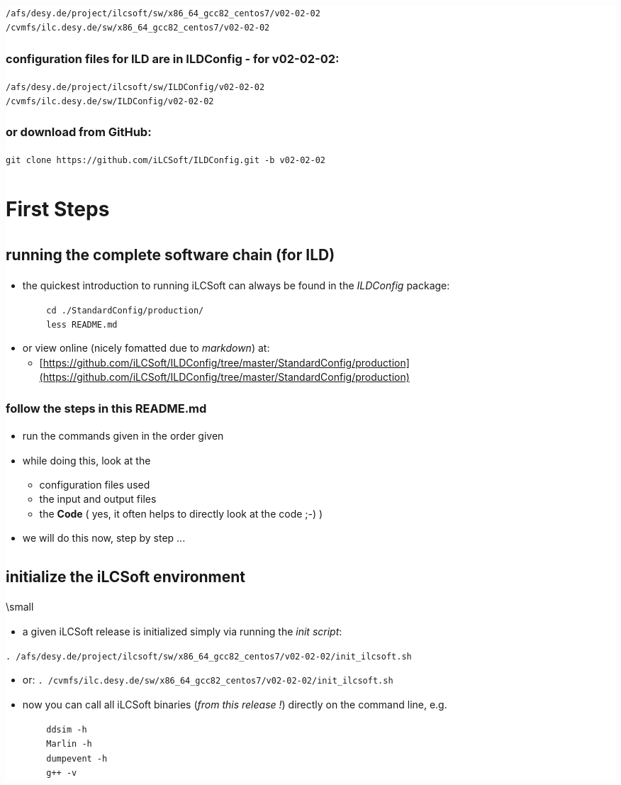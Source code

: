 	/afs/desy.de/project/ilcsoft/sw/x86_64_gcc82_centos7/v02-02-02
	/cvmfs/ilc.desy.de/sw/x86_64_gcc82_centos7/v02-02-02
	
	
### configuration files for ILD are in ILDConfig - for v02-02-02:
	
	/afs/desy.de/project/ilcsoft/sw/ILDConfig/v02-02-02
	/cvmfs/ilc.desy.de/sw/ILDConfig/v02-02-02

### or download from GitHub:

	git clone https://github.com/iLCSoft/ILDConfig.git -b v02-02-02


# First Steps


## running the complete software chain (for ILD)

- the quickest introduction to running iLCSoft can always be found in the *ILDConfig* package:
```
		cd ./StandardConfig/production/ 
		less README.md 
```
		
- or view online (nicely fomatted due to *markdown*) at:
	- [https://github.com/iLCSoft/ILDConfig/tree/master/StandardConfig/production](https://github.com/iLCSoft/ILDConfig/tree/master/StandardConfig/production)


### follow the steps in this README.md 

- run the commands given in the order given
- while doing this, look at the 
	- configuration files used 
	- the input and output files
	- the **Code** ( yes, it often helps to directly look at the code ;-) )

- we will do this now, step by step ...



## initialize the iLCSoft environment

\small 

- a given iLCSoft release is initialized simply via running the *init script*:
        
`. /afs/desy.de/project/ilcsoft/sw/x86_64_gcc82_centos7/v02-02-02/init_ilcsoft.sh`

- or:
`. /cvmfs/ilc.desy.de/sw/x86_64_gcc82_centos7/v02-02-02/init_ilcsoft.sh`

- now you can call all iLCSoft binaries (*from this release !*) directly on the command line, e.g.
```
		ddsim -h
		Marlin -h
		dumpevent -h
		g++ -v
```
